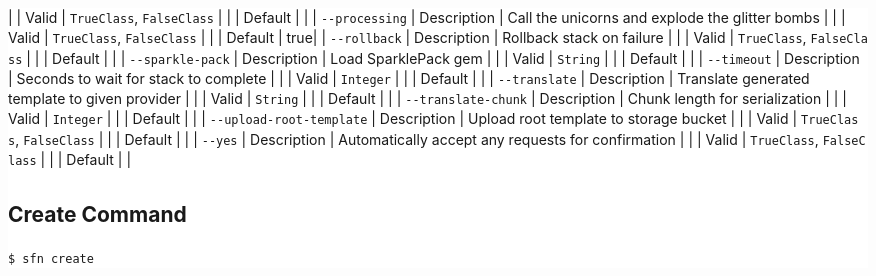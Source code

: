 | | Valid | `TrueClass`, `FalseClass` |
| | Default | |
| `--processing` | Description | Call the unicorns and explode the glitter bombs |
| | Valid | `TrueClass`, `FalseClass` |
| | Default | true|
| `--rollback` | Description | Rollback stack on failure |
| | Valid | `TrueClass`, `FalseClass` |
| | Default | |
| `--sparkle-pack` | Description | Load SparklePack gem |
| | Valid | `String` |
| | Default | |
| `--timeout` | Description | Seconds to wait for stack to complete |
| | Valid | `Integer` |
| | Default | |
| `--translate` | Description | Translate generated template to given provider |
| | Valid | `String` |
| | Default | |
| `--translate-chunk` | Description | Chunk length for serialization |
| | Valid | `Integer` |
| | Default | |
| `--upload-root-template` | Description | Upload root template to storage bucket |
| | Valid | `TrueClass`, `FalseClass` |
| | Default | |
| `--yes` | Description | Automatically accept any requests for confirmation |
| | Valid | `TrueClass`, `FalseClass` |
| | Default | |

## Create Command

~~~
$ sfn create
~~~
